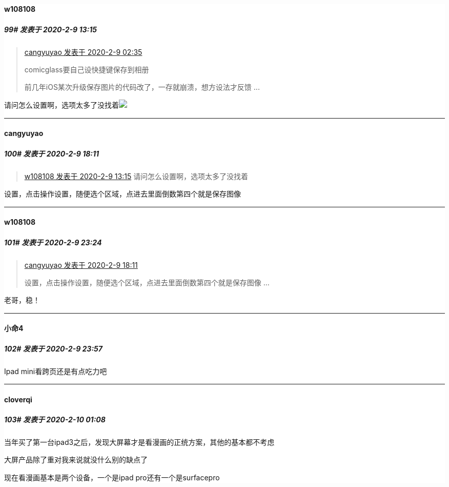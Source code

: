 ####  w108108  
##### 99#       发表于 2020-2-9 13:15


<blockquote><a href="httphttps://bbs.saraba1st.com/2b/forum.php?mod=redirect&amp;goto=findpost&amp;pid=46365747&amp;ptid=1903559" target="_blank">cangyuyao 发表于 2020-2-9 02:35</a>

comicglass要自己设快捷键保存到相册

前几年iOS某次升级保存图片的代码改了，一存就崩溃，想方设法才反馈 ...</blockquote>
请问怎么设置啊，选项太多了没找着<img src="https://static.saraba1st.com/image/smiley/face2017/106.png" referrerpolicy="no-referrer">


-----

####  cangyuyao  
##### 100#       发表于 2020-2-9 18:11


<blockquote><a href="httphttps://bbs.saraba1st.com/2b/forum.php?mod=redirect&amp;goto=findpost&amp;pid=46368606&amp;ptid=1903559" target="_blank">w108108 发表于 2020-2-9 13:15</a>
请问怎么设置啊，选项太多了没找着</blockquote>
设置，点击操作设置，随便选个区域，点进去里面倒数第四个就是保存图像


-----

####  w108108  
##### 101#       发表于 2020-2-9 23:24


<blockquote><a href="httphttps://bbs.saraba1st.com/2b/forum.php?mod=redirect&amp;goto=findpost&amp;pid=46371216&amp;ptid=1903559" target="_blank">cangyuyao 发表于 2020-2-9 18:11</a>

设置，点击操作设置，随便选个区域，点进去里面倒数第四个就是保存图像 ...</blockquote>
老哥，稳！


-----

####  小命4  
##### 102#       发表于 2020-2-9 23:57


Ipad mini看跨页还是有点吃力吧


-----

####  cloverqi  
##### 103#       发表于 2020-2-10 01:08


当年买了第一台ipad3之后，发现大屏幕才是看漫画的正统方案，其他的基本都不考虑

大屏产品除了重对我来说就没什么别的缺点了

现在看漫画基本是两个设备，一个是ipad pro还有一个是surfacepro

